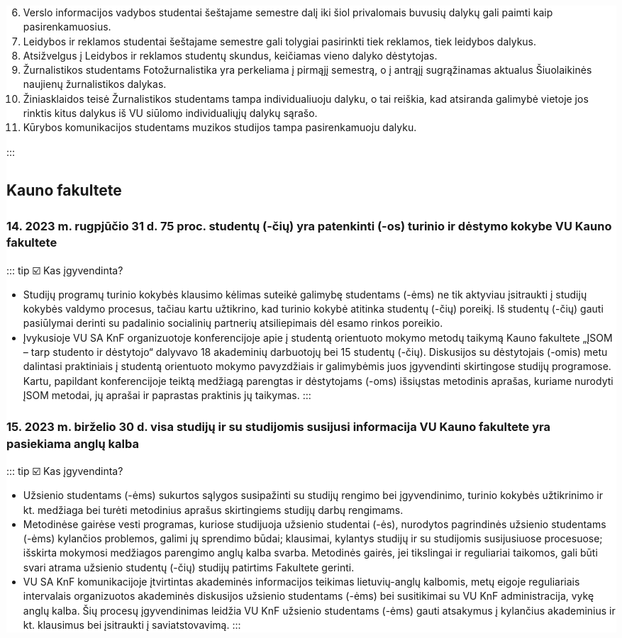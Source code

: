   6. Verslo informacijos vadybos studentai šeštajame semestre dalį iki šiol privalomais buvusių dalykų gali paimti kaip pasirenkamuosius.
  7. Leidybos ir reklamos studentai šeštajame semestre gali tolygiai pasirinkti tiek reklamos, tiek leidybos dalykus.
  8. Atsižvelgus į Leidybos ir reklamos studentų skundus, keičiamas vieno dalyko dėstytojas.
  9. Žurnalistikos studentams Fotožurnalistika yra perkeliama į pirmąjį semestrą, o į antrąjį sugrąžinamas aktualus Šiuolaikinės naujienų žurnalistikos dalykas.
  10. Žiniasklaidos teisė Žurnalistikos studentams tampa individualiuoju dalyku, o tai reiškia, kad atsiranda galimybė vietoje jos rinktis kitus dalykus iš VU siūlomo individualiųjų dalykų sąrašo.
  11. Kūrybos komunikacijos studentams muzikos studijos tampa pasirenkamuoju dalyku.

:::

## Kauno fakultete

### 14. 2023 m. rugpjūčio 31 d. 75 proc. studentų (-čių) yra patenkinti (-os) turinio ir dėstymo kokybe VU Kauno fakultete

<TimelineItemSection :items="padaliniaiGoals['14']"></TimelineItemSection>

::: tip ☑️ Kas įgyvendinta?

- Studijų programų turinio kokybės klausimo kėlimas suteikė galimybę studentams (-ėms) ne tik aktyviau įsitraukti į studijų kokybės valdymo procesus, tačiau kartu užtikrino, kad turinio kokybė atitinka studentų (-čių) poreikį. Iš studentų (-čių) gauti pasiūlymai derinti su padalinio socialinių partnerių atsiliepimais dėl esamo rinkos poreikio.
- Įvykusioje VU SA KnF organizuotoje konferencijoje apie į studentą orientuoto mokymo metodų taikymą Kauno fakultete „ĮSOM – tarp studento ir dėstytojo“ dalyvavo 18 akademinių darbuotojų bei 15 studentų (-čių). Diskusijos su dėstytojais (-omis) metu dalintasi praktiniais į studentą orientuoto mokymo pavyzdžiais ir galimybėmis juos įgyvendinti skirtingose studijų programose. Kartu, papildant konferencijoje teiktą medžiagą parengtas ir dėstytojams (-oms) išsiųstas metodinis aprašas, kuriame nurodyti ĮSOM metodai, jų aprašai ir paprastas praktinis jų taikymas.
:::

### 15. 2023 m. birželio 30 d. visa studijų ir su studijomis susijusi informacija VU Kauno fakultete yra pasiekiama anglų kalba  

<TimelineItemSection :items="padaliniaiGoals['15']"></TimelineItemSection>

::: tip ☑️ Kas įgyvendinta?

- Užsienio studentams (-ėms) sukurtos sąlygos susipažinti su studijų rengimo bei įgyvendinimo, turinio kokybės užtikrinimo ir kt. medžiaga bei turėti metodinius aprašus skirtingiems studijų darbų rengimams.
- Metodinėse gairėse vesti programas, kuriose studijuoja užsienio studentai (-ės), nurodytos pagrindinės užsienio studentams (-ėms) kylančios problemos, galimi jų sprendimo būdai; klausimai, kylantys studijų ir su studijomis susijusiuose procesuose; išskirta mokymosi medžiagos parengimo anglų kalba svarba. Metodinės gairės, jei tikslingai ir reguliariai taikomos, gali būti svari atrama užsienio studentų (-čių) studijų patirtims Fakultete gerinti.
- VU SA KnF komunikacijoje įtvirtintas akademinės informacijos teikimas lietuvių-anglų kalbomis, metų eigoje reguliariais intervalais organizuotos akademinės diskusijos užsienio studentams (-ėms) bei susitikimai su VU KnF administracija, vykę anglų kalba. Šių procesų įgyvendinimas leidžia VU KnF užsienio studentams (-ėms) gauti atsakymus į kylančius akademinius ir kt. klausimus bei įsitraukti į saviatstovavimą.
:::
